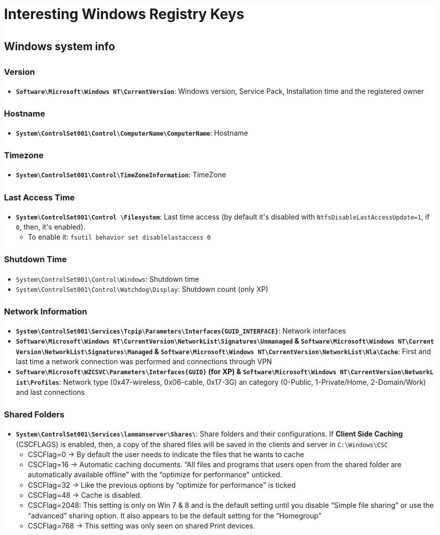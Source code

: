 # Interesting Windows Registry Keys

## **Windows system info**

### Version

* **`Software\Microsoft\Windows NT\CurrentVersion`**: Windows version, Service Pack, Installation time and the registered owner

### Hostname

* **`System\ControlSet001\Control\ComputerName\ComputerName`**: Hostname

### Timezone

* **`System\ControlSet001\Control\TimeZoneInformation`**: TimeZone

### Last Access Time

* **`System\ControlSet001\Control \Filesystem`**: Last time access \(by default it's disabled with `NtfsDisableLastAccessUpdate=1`, if `0`, then, it's enabled\).
  * To enable it: `fsutil behavior set disablelastaccess 0`

### Shutdown Time

* `System\ControlSet001\Control\Windows`: Shutdown time
* `System\ControlSet001\Control\Watchdog\Display`: Shutdown count \(only XP\)

### Network Information

* **`System\ControlSet001\Services\Tcpip\Parameters\Interfaces{GUID_INTERFACE}`**: Network interfaces
* **`Software\Microsoft\Windows NT\CurrentVersion\NetworkList\Signatures\Unmanaged` & `Software\Microsoft\Windows NT\CurrentVersion\NetworkList\Signatures\Managed` & `Software\Microsoft\Windows NT\CurrentVersion\NetworkList\Nla\Cache`**: First and last time a network connection was performed and connections through VPN
* **`Software\Microsoft\WZCSVC\Parameters\Interfaces{GUID}` \(for XP\) & `Software\Microsoft\Windows NT\CurrentVersion\NetworkList\Profiles`**: Network type \(0x47-wireless, 0x06-cable, 0x17-3G\) an category \(0-Public, 1-Private/Home, 2-Domain/Work\) and last connections

### Shared Folders

* **`System\ControlSet001\Services\lanmanserver\Shares\`**: Share folders and their configurations. If **Client Side Caching** \(CSCFLAGS\) is enabled, then, a copy of the shared files will be saved in the clients and server in `C:\Windows\CSC` 
  * CSCFlag=0 -&gt; By default the user needs to indicate the files that he wants to cache
  * CSCFlag=16 -&gt; Automatic caching documents. “All files and programs that users open from the shared folder are automatically available offline” with the “optimize for performance" unticked.
  * CSCFlag=32 -&gt; Like the previous options by “optimize for performance”  is ticked
  * CSCFlag=48 -&gt; Cache is disabled.
  * CSCFlag=2048: This setting is only on Win 7 & 8 and is the default setting until you disable “Simple file sharing” or use the “advanced” sharing option. It also appears to be the default setting for the “Homegroup”
  * CSCFlag=768 -&gt; This setting was only seen on shared Print devices.
